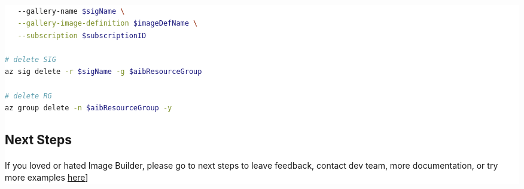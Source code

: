 ```bash
   --gallery-name $sigName \
   --gallery-image-definition $imageDefName \
   --subscription $subscriptionID

# delete SIG
az sig delete -r $sigName -g $aibResourceGroup

# delete RG
az group delete -n $aibResourceGroup -y
```

## Next Steps
If you loved or hated Image Builder, please go to next steps to leave feedback, contact dev team, more documentation, or try more examples [here](../../quickquickstarts/nextSteps.md)]

